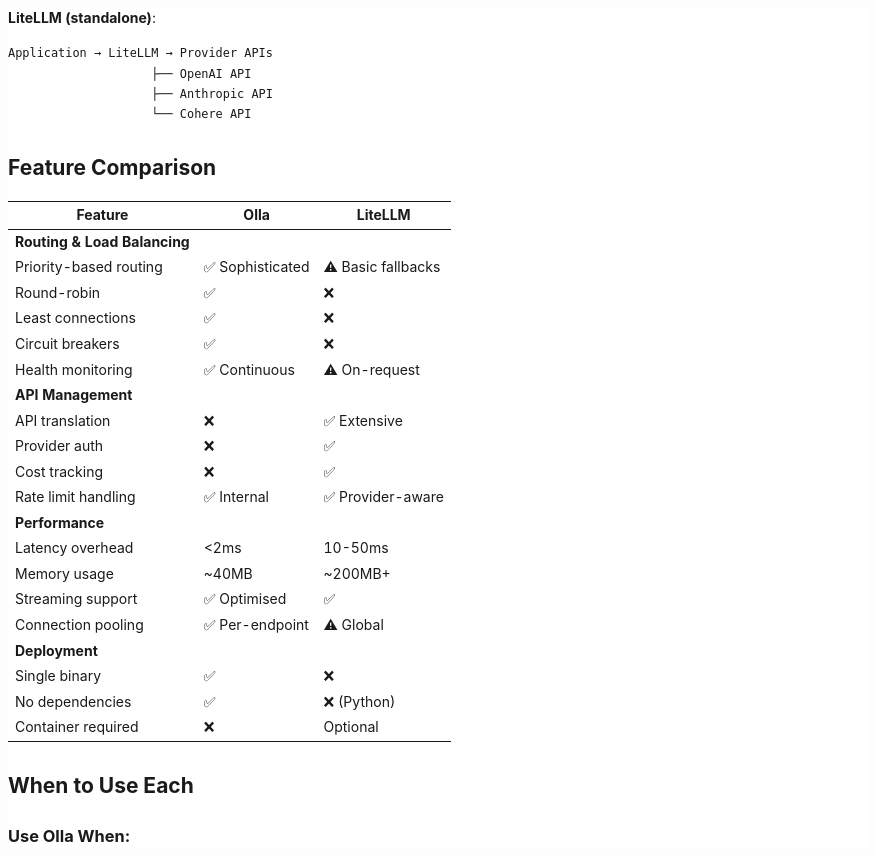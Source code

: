**LiteLLM (standalone)**:
```
Application → LiteLLM → Provider APIs
                    ├── OpenAI API
                    ├── Anthropic API
                    └── Cohere API
```

## Feature Comparison

| Feature | Olla | LiteLLM |
|---------|------|---------|
| **Routing & Load Balancing** | | |
| Priority-based routing | ✅ Sophisticated | ⚠️ Basic fallbacks |
| Round-robin | ✅ | ❌ |
| Least connections | ✅ | ❌ |
| Circuit breakers | ✅ | ❌ |
| Health monitoring | ✅ Continuous | ⚠️ On-request |
| **API Management** | | |
| API translation | ❌ | ✅ Extensive |
| Provider auth | ❌ | ✅ |
| Cost tracking | ❌ | ✅ |
| Rate limit handling | ✅ Internal | ✅ Provider-aware |
| **Performance** | | |
| Latency overhead | <2ms | 10-50ms |
| Memory usage | ~40MB | ~200MB+ |
| Streaming support | ✅ Optimised | ✅ |
| Connection pooling | ✅ Per-endpoint | ⚠️ Global |
| **Deployment** | | |
| Single binary | ✅ | ❌ |
| No dependencies | ✅ | ❌ (Python) |
| Container required | ❌ | Optional |

## When to Use Each

### Use Olla When:
